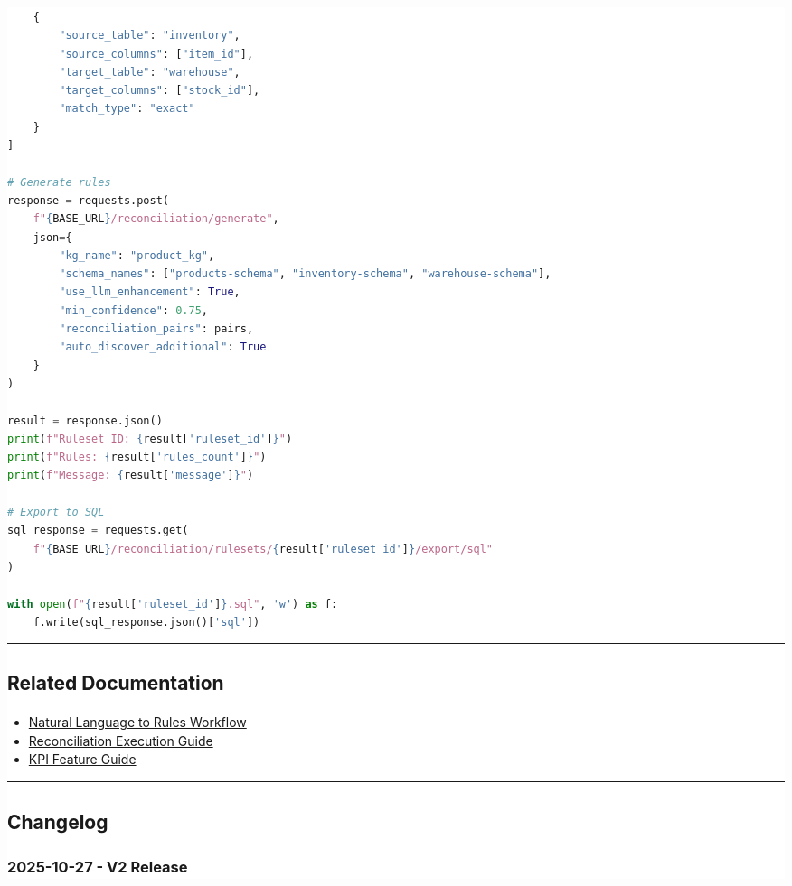 ```python
    {
        "source_table": "inventory",
        "source_columns": ["item_id"],
        "target_table": "warehouse",
        "target_columns": ["stock_id"],
        "match_type": "exact"
    }
]

# Generate rules
response = requests.post(
    f"{BASE_URL}/reconciliation/generate",
    json={
        "kg_name": "product_kg",
        "schema_names": ["products-schema", "inventory-schema", "warehouse-schema"],
        "use_llm_enhancement": True,
        "min_confidence": 0.75,
        "reconciliation_pairs": pairs,
        "auto_discover_additional": True
    }
)

result = response.json()
print(f"Ruleset ID: {result['ruleset_id']}")
print(f"Rules: {result['rules_count']}")
print(f"Message: {result['message']}")

# Export to SQL
sql_response = requests.get(
    f"{BASE_URL}/reconciliation/rulesets/{result['ruleset_id']}/export/sql"
)

with open(f"{result['ruleset_id']}.sql", 'w') as f:
    f.write(sql_response.json()['sql'])
```

---

## Related Documentation

- [Natural Language to Rules Workflow](NL_TO_RULES_COMPLETE_WORKFLOW.md)
- [Reconciliation Execution Guide](RECONCILIATION_EXECUTION_GUIDE.md)
- [KPI Feature Guide](KPI_FEATURE_COMPLETE_GUIDE.md)

---

## Changelog

### 2025-10-27 - V2 Release
